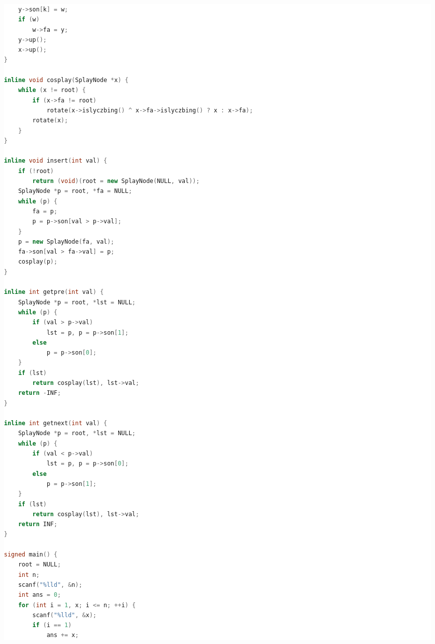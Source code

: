 ```cpp
    y->son[k] = w;
    if (w)
        w->fa = y;
    y->up();
    x->up();
}

inline void cosplay(SplayNode *x) {
    while (x != root) {
        if (x->fa != root)
            rotate(x->islyczbing() ^ x->fa->islyczbing() ? x : x->fa);
        rotate(x);
    }
}

inline void insert(int val) {
    if (!root)
        return (void)(root = new SplayNode(NULL, val));
    SplayNode *p = root, *fa = NULL;
    while (p) {
        fa = p;
        p = p->son[val > p->val];
    }
    p = new SplayNode(fa, val);
    fa->son[val > fa->val] = p;
    cosplay(p);
}

inline int getpre(int val) {
    SplayNode *p = root, *lst = NULL;
    while (p) {
        if (val > p->val)
            lst = p, p = p->son[1];
        else
            p = p->son[0];
    }
    if (lst)
        return cosplay(lst), lst->val;
    return -INF;
}

inline int getnext(int val) {
    SplayNode *p = root, *lst = NULL;
    while (p) {
        if (val < p->val)
            lst = p, p = p->son[0];
        else
            p = p->son[1];
    }
    if (lst)
        return cosplay(lst), lst->val;
    return INF;
}

signed main() {
    root = NULL;
    int n;
    scanf("%lld", &n);
    int ans = 0;
    for (int i = 1, x; i <= n; ++i) {
        scanf("%lld", &x);
        if (i == 1)
            ans += x;
```